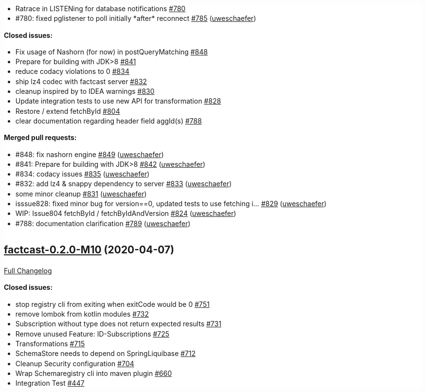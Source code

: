 - Ratrace in LISTENing for database notifications [\#780](https://github.com/factcast/factcast/issues/780)
- \#780: fixed pglistener to poll initially \*after\* reconnect [\#785](https://github.com/factcast/factcast/pull/785) ([uweschaefer](https://github.com/uweschaefer))

**Closed issues:**

- Fix usage of Nashorn \(for now\) in postQueryMatching [\#848](https://github.com/factcast/factcast/issues/848)
- Prepare for building with JDK\>8 [\#841](https://github.com/factcast/factcast/issues/841)
- reduce codacy violations to 0 [\#834](https://github.com/factcast/factcast/issues/834)
- ship lz4 codec with factcast server [\#832](https://github.com/factcast/factcast/issues/832)
- cleanup inspired by to IDEA warnings [\#830](https://github.com/factcast/factcast/issues/830)
- Update integration tests to use new API for transformation [\#828](https://github.com/factcast/factcast/issues/828)
- Restore / extend fetchById [\#804](https://github.com/factcast/factcast/issues/804)
- clear documentation regarding header field aggId\(s\) [\#788](https://github.com/factcast/factcast/issues/788)

**Merged pull requests:**

- \#848: fix nashorn engine [\#849](https://github.com/factcast/factcast/pull/849) ([uweschaefer](https://github.com/uweschaefer))
- \#841: Prepare for building with JDK\>8  [\#842](https://github.com/factcast/factcast/pull/842) ([uweschaefer](https://github.com/uweschaefer))
- \#834: codacy issues [\#835](https://github.com/factcast/factcast/pull/835) ([uweschaefer](https://github.com/uweschaefer))
- \#832: add lz4 & snappy dependency to server [\#833](https://github.com/factcast/factcast/pull/833) ([uweschaefer](https://github.com/uweschaefer))
- some minor cleanup [\#831](https://github.com/factcast/factcast/pull/831) ([uweschaefer](https://github.com/uweschaefer))
- isssue828: fixed minor bug for version==0, updated tests to use fetching i… [\#829](https://github.com/factcast/factcast/pull/829) ([uweschaefer](https://github.com/uweschaefer))
- WIP: Issue804 fetchById / fetchByIdAndVersion [\#824](https://github.com/factcast/factcast/pull/824) ([uweschaefer](https://github.com/uweschaefer))
- \#788: documentation clarification [\#789](https://github.com/factcast/factcast/pull/789) ([uweschaefer](https://github.com/uweschaefer))

## [factcast-0.2.0-M10](https://github.com/factcast/factcast/tree/factcast-0.2.0-M10) (2020-04-07)

[Full Changelog](https://github.com/factcast/factcast/compare/factcast-0.2.0-M9...factcast-0.2.0-M10)

**Closed issues:**

- stop registry cli from exiting when exitCode would be 0 [\#751](https://github.com/factcast/factcast/issues/751)
- remove lombok from kotlin modules [\#732](https://github.com/factcast/factcast/issues/732)
- Subscription without type does not return expected results [\#731](https://github.com/factcast/factcast/issues/731)
- Remove unused Feature: ID-Subscriptions [\#725](https://github.com/factcast/factcast/issues/725)
- Transformations [\#715](https://github.com/factcast/factcast/issues/715)
- SchemaStore needs to depend on SpringLiquibase [\#712](https://github.com/factcast/factcast/issues/712)
- Cleanup Security configuration [\#704](https://github.com/factcast/factcast/issues/704)
- Wrap Schemaregistry cli into maven plugin [\#660](https://github.com/factcast/factcast/issues/660)
- Integration Test [\#447](https://github.com/factcast/factcast/issues/447)
